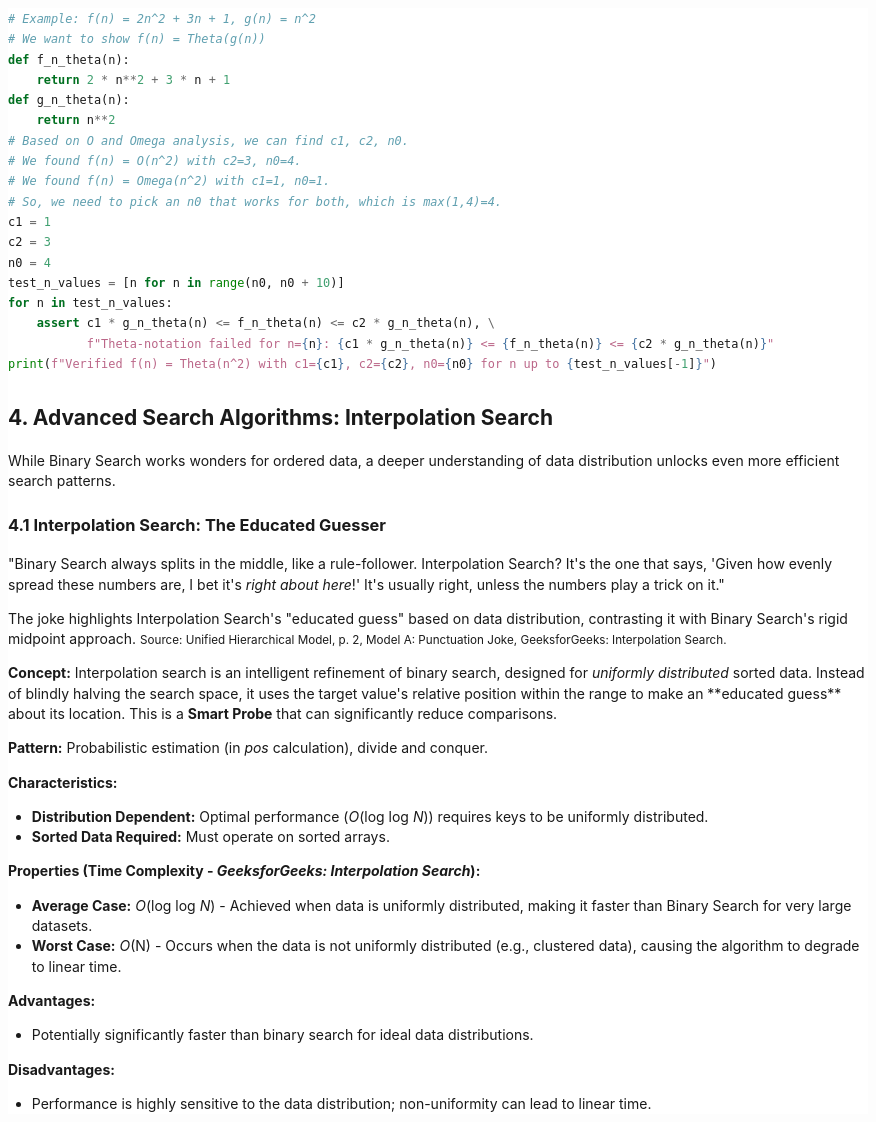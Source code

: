 ```python
# Example: f(n) = 2n^2 + 3n + 1, g(n) = n^2
# We want to show f(n) = Theta(g(n))
def f_n_theta(n):
    return 2 * n**2 + 3 * n + 1
def g_n_theta(n):
    return n**2
# Based on O and Omega analysis, we can find c1, c2, n0.
# We found f(n) = O(n^2) with c2=3, n0=4.
# We found f(n) = Omega(n^2) with c1=1, n0=1.
# So, we need to pick an n0 that works for both, which is max(1,4)=4.
c1 = 1
c2 = 3
n0 = 4
test_n_values = [n for n in range(n0, n0 + 10)]
for n in test_n_values:
    assert c1 * g_n_theta(n) <= f_n_theta(n) <= c2 * g_n_theta(n), \
           f"Theta-notation failed for n={n}: {c1 * g_n_theta(n)} <= {f_n_theta(n)} <= {c2 * g_n_theta(n)}"
print(f"Verified f(n) = Theta(n^2) with c1={c1}, c2={c2}, n0={n0} for n up to {test_n_values[-1]}")
```
<h2 id="part-4-advanced-search-algorithms-interpolation-search">4. Advanced Search Algorithms: Interpolation Search</h2>
<p>While Binary Search works wonders for ordered data, a deeper understanding of data distribution unlocks even more efficient search patterns.</p>
<h3 id="interpolation-search-the-educated-guesser">4.1 Interpolation Search: The Educated Guesser</h3>
<p class="rhyme">"Binary Search always splits in the middle, like a rule-follower. Interpolation Search? It's the one that says, 'Given how evenly spread these numbers are, I bet it's <em>right about here</em>!' It's usually right, unless the numbers play a trick on it."</p>
<p>The joke highlights Interpolation Search's "educated guess" based on data distribution, contrasting it with Binary Search's rigid midpoint approach.
<small>Source: Unified Hierarchical Model, p. 2, Model A: Punctuation Joke, GeeksforGeeks: Interpolation Search.</small></p>
<p><strong>Concept:</strong> Interpolation search is an intelligent refinement of binary search, designed for <em>uniformly distributed</em> sorted data. Instead of blindly halving the search space, it uses the target value's relative position within the range to make an **educated guess** about its location. This is a <strong>Smart Probe</strong> that can significantly reduce comparisons.</p>
<p><strong>Pattern:</strong> Probabilistic estimation (in <span class="math"><i>pos</i></span> calculation), divide and conquer.</p>
<p><strong>Characteristics:</strong></p>
<ul>
    <li><strong>Distribution Dependent:</strong> Optimal performance (<span class="math"><i>O</i>(log log <i>N</i>)</span>) requires keys to be uniformly distributed.</li>
    <li><strong>Sorted Data Required:</strong> Must operate on sorted arrays.</li>
</ul>
<p><strong>Properties (Time Complexity - <em>GeeksforGeeks: Interpolation Search</em>):</strong></p>
<ul>
    <li><strong>Average Case:</strong> <span class="math"><i>O</i>(log log <i>N</i>)</span> - Achieved when data is uniformly distributed, making it faster than Binary Search for very large datasets.</li>
    <li><strong>Worst Case:</strong> <span class="math"><i>O</i>(N)</span> - Occurs when the data is not uniformly distributed (e.g., clustered data), causing the algorithm to degrade to linear time.</li>
</ul>
<p><strong>Advantages:</strong></p>
<ul>
    <li>Potentially significantly faster than binary search for ideal data distributions.</li>
</ul>
<p><strong>Disadvantages:</strong></p>
<ul>
    <li>Performance is highly sensitive to the data distribution; non-uniformity can lead to linear time.</li>